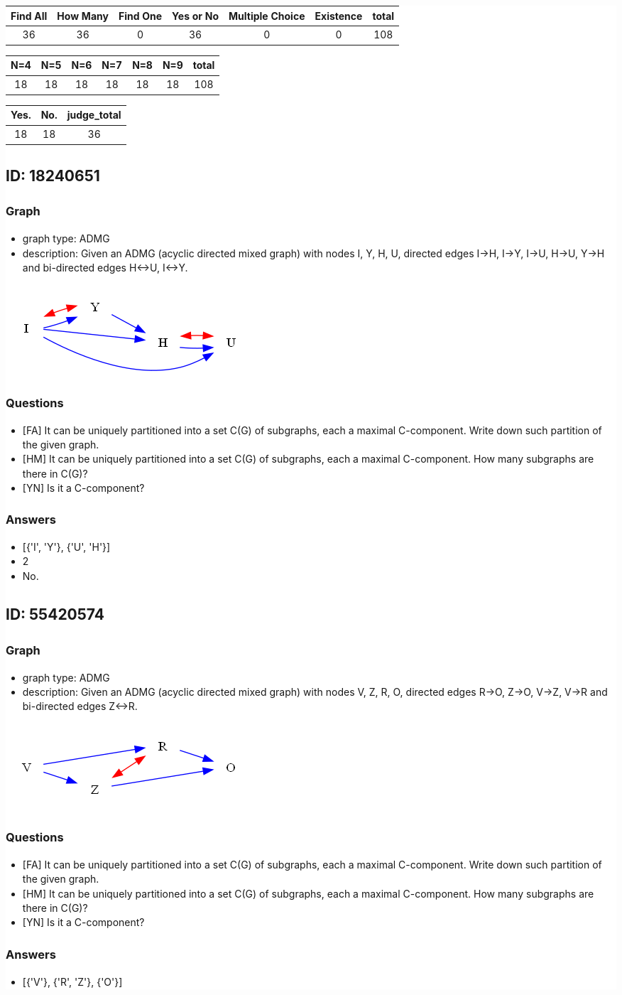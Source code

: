 | Find All |How Many |Find One |Yes or No |Multiple Choice |Existence | total |
|:------:|:------:|:------:|:------:|:------:|:------:|:------:|
| 36 |36 |0 |36 |0 |0 | 108 |

|  N=4 | N=5 | N=6 | N=7 | N=8 | N=9 | total |
|:------:|:------:|:------:|:------:|:------:|:------:|:------:|
| 18 |18 |18 |18 |18 |18 | 108 |

|  Yes. | No. | judge_total |
|:------:|:------:|:------:|
| 18 |18 | 36 |

## ID: 18240651
### Graph
- graph type: ADMG
- description: Given an ADMG (acyclic directed mixed graph) with nodes I, Y, H, U, directed edges I->H, I->Y, I->U, H->U, Y->H and bi-directed edges H<->U, I<->Y.

![fig](../images/c-component/18240651.png)
### Questions
- [FA] It can be uniquely partitioned into a set C(G) of subgraphs, each a maximal C-component. Write down such partition of the given graph. 
- [HM] It can be uniquely partitioned into a set C(G) of subgraphs, each a maximal C-component. How many subgraphs are there in C(G)? 
- [YN] Is it a C-component? 
### Answers
- [{'I', 'Y'}, {'U', 'H'}]
- 2
- No.
## ID: 55420574
### Graph
- graph type: ADMG
- description: Given an ADMG (acyclic directed mixed graph) with nodes V, Z, R, O, directed edges R->O, Z->O, V->Z, V->R and bi-directed edges Z<->R.

![fig](../images/c-component/55420574.png)
### Questions
- [FA] It can be uniquely partitioned into a set C(G) of subgraphs, each a maximal C-component. Write down such partition of the given graph. 
- [HM] It can be uniquely partitioned into a set C(G) of subgraphs, each a maximal C-component. How many subgraphs are there in C(G)? 
- [YN] Is it a C-component? 
### Answers
- [{'V'}, {'R', 'Z'}, {'O'}]